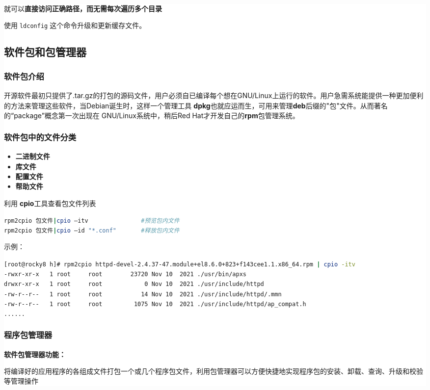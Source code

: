 就可以**直接访问正确路径，而无需每次遍历多个目录**



使用 `ldconfig` 这个命令升级和更新缓存文件。





## 软件包和包管理器



### 软件包介绍

开源软件最初只提供了.tar.gz的打包的源码文件，用户必须自已编译每个想在GNU/Linux上运行的软件。用户急需系统能提供一种更加便利的方法来管理这些软件，当Debian诞生时，这样一个管理工具 **dpkg**也就应运而生，可用来管理**deb**后缀的"包"文件。从而著名的“package”概念第一次出现在 GNU/Linux系统中，稍后Red Hat才开发自己的**rpm**包管理系统。





### 软件包中的文件分类

- **二进制文件**
- **库文件**
- **配置文件**
- **帮助文件**



利用 **cpio**工具查看包文件列表

```bash
rpm2cpio 包文件|cpio –itv               #预览包内文件
rpm2cpio 包文件|cpio –id "*.conf"       #释放包内文件
```



示例：
```bash
[root@rocky8 h]# rpm2cpio httpd-devel-2.4.37-47.module+el8.6.0+823+f143cee1.1.x86_64.rpm | cpio -itv
-rwxr-xr-x   1 root     root        23720 Nov 10  2021 ./usr/bin/apxs
drwxr-xr-x   1 root     root            0 Nov 10  2021 ./usr/include/httpd
-rw-r--r--   1 root     root           14 Nov 10  2021 ./usr/include/httpd/.mmn
-rw-r--r--   1 root     root         1075 Nov 10  2021 ./usr/include/httpd/ap_compat.h
......
```





### 程序包管理器



**软件包管理器功能：**

将编译好的应用程序的各组成文件打包一个或几个程序包文件，利用包管理器可以方便快捷地实现程序包的安装、卸载、查询、升级和校验等管理操作
